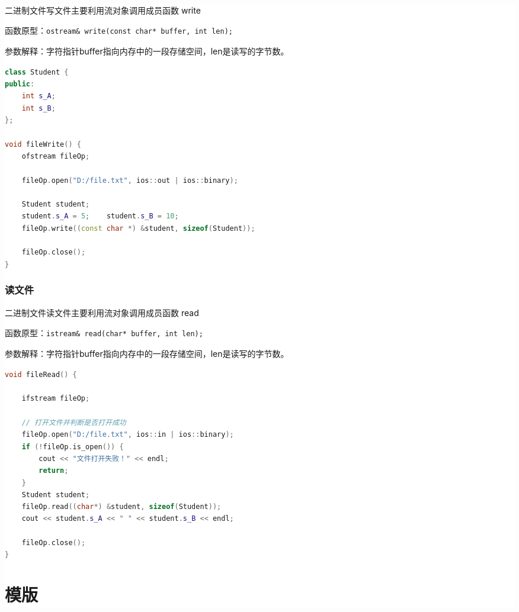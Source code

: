 二进制文件写文件主要利用流对象调用成员函数 write

函数原型：`ostream& write(const char* buffer, int len);`

参数解释：字符指针buffer指向内存中的一段存储空间，len是读写的字节数。

```c++
class Student {
public:
    int s_A;
    int s_B;
};

void fileWrite() {
    ofstream fileOp;

    fileOp.open("D:/file.txt", ios::out | ios::binary);

    Student student;
    student.s_A = 5;    student.s_B = 10;
    fileOp.write((const char *) &student, sizeof(Student));

    fileOp.close();
}
```

### 读文件

二进制文件读文件主要利用流对象调用成员函数 read

函数原型：`istream& read(char* buffer, int len);`

参数解释：字符指针buffer指向内存中的一段存储空间，len是读写的字节数。

```c++
void fileRead() {

    ifstream fileOp;

    // 打开文件并判断是否打开成功
    fileOp.open("D:/file.txt", ios::in | ios::binary);
    if (!fileOp.is_open()) {
        cout << "文件打开失败！" << endl;
        return;
    }
    Student student;
    fileOp.read((char*) &student, sizeof(Student));
    cout << student.s_A << " " << student.s_B << endl;

    fileOp.close();
}
```

# 模版

